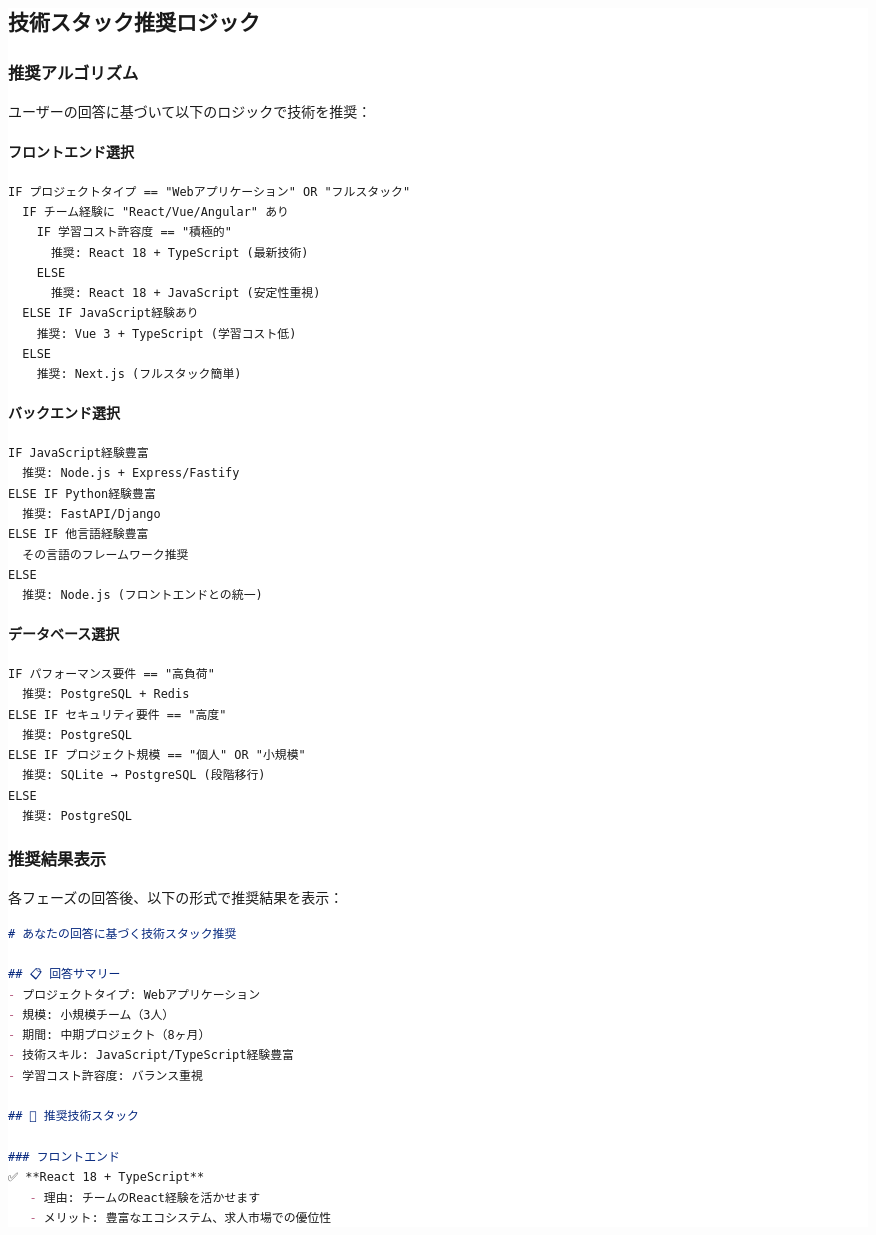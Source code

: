 
## 技術スタック推奨ロジック

### 推奨アルゴリズム

ユーザーの回答に基づいて以下のロジックで技術を推奨：

#### フロントエンド選択
```
IF プロジェクトタイプ == "Webアプリケーション" OR "フルスタック"
  IF チーム経験に "React/Vue/Angular" あり
    IF 学習コスト許容度 == "積極的"
      推奨: React 18 + TypeScript (最新技術)
    ELSE
      推奨: React 18 + JavaScript (安定性重視)
  ELSE IF JavaScript経験あり
    推奨: Vue 3 + TypeScript (学習コスト低)
  ELSE
    推奨: Next.js (フルスタック簡単)
```

#### バックエンド選択  
```
IF JavaScript経験豊富
  推奨: Node.js + Express/Fastify
ELSE IF Python経験豊富  
  推奨: FastAPI/Django
ELSE IF 他言語経験豊富
  その言語のフレームワーク推奨
ELSE
  推奨: Node.js (フロントエンドとの統一)
```

#### データベース選択
```
IF パフォーマンス要件 == "高負荷"
  推奨: PostgreSQL + Redis
ELSE IF セキュリティ要件 == "高度"
  推奨: PostgreSQL
ELSE IF プロジェクト規模 == "個人" OR "小規模"
  推奨: SQLite → PostgreSQL (段階移行)
ELSE
  推奨: PostgreSQL
```

### 推奨結果表示

各フェーズの回答後、以下の形式で推奨結果を表示：

```markdown
# あなたの回答に基づく技術スタック推奨

## 📋 回答サマリー
- プロジェクトタイプ: Webアプリケーション
- 規模: 小規模チーム（3人）
- 期間: 中期プロジェクト（8ヶ月）
- 技術スキル: JavaScript/TypeScript経験豊富
- 学習コスト許容度: バランス重視

## 🚀 推奨技術スタック

### フロントエンド
✅ **React 18 + TypeScript**
   - 理由: チームのReact経験を活かせます
   - メリット: 豊富なエコシステム、求人市場での優位性
```
